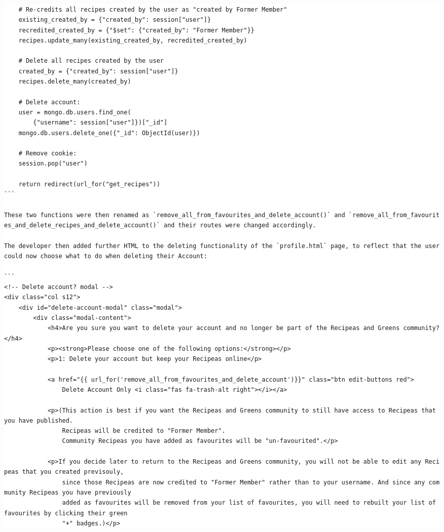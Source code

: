         # Re-credits all recipes created by the user as "created by Former Member"
        existing_created_by = {"created_by": session["user"]}
        recredited_created_by = {"$set": {"created_by": "Former Member"}}
        recipes.update_many(existing_created_by, recredited_created_by)

        # Delete all recipes created by the user
        created_by = {"created_by": session["user"]}
        recipes.delete_many(created_by)

        # Delete account:
        user = mongo.db.users.find_one(
            {"username": session["user"]})["_id"]
        mongo.db.users.delete_one({"_id": ObjectId(user)})

        # Remove cookie:
        session.pop("user")

        return redirect(url_for("get_recipes"))
    ```

    These two functions were then renamed as `remove_all_from_favourites_and_delete_account()` and `remove_all_from_favourites_and_delete_recipes_and_delete_account()` and their routes were changed accordingly.

    The developer then added further HTML to the deleting functionality of the `profile.html` page, to reflect that the user could now choose what to do when deleting their Account:

    ```
    <!-- Delete account? modal -->
    <div class="col s12">
        <div id="delete-account-modal" class="modal">
            <div class="modal-content">
                <h4>Are you sure you want to delete your account and no longer be part of the Recipeas and Greens community?</h4>
                <p><strong>Please choose one of the following options:</strong></p>
                <p>1: Delete your account but keep your Recipeas online</p>
                
                <a href="{{ url_for('remove_all_from_favourites_and_delete_account')}}" class="btn edit-buttons red">
                    Delete Account Only <i class="fas fa-trash-alt right"></i></a>
                
                <p>(This action is best if you want the Recipeas and Greens community to still have access to Recipeas that you have published. 
                    Recipeas will be credited to "Former Member".
                    Community Recipeas you have added as favourites will be "un-favourited".</p>
                    
                <p>If you decide later to return to the Recipeas and Greens community, you will not be able to edit any Recipeas that you created previsouly, 
                    since those Recipeas are now credited to "Former Member" rather than to your username. And since any community Recipeas you have previously 
                    added as favourites will be removed from your list of favourites, you will need to rebuilt your list of favourites by clicking their green 
                    "+" badges.)</p>
